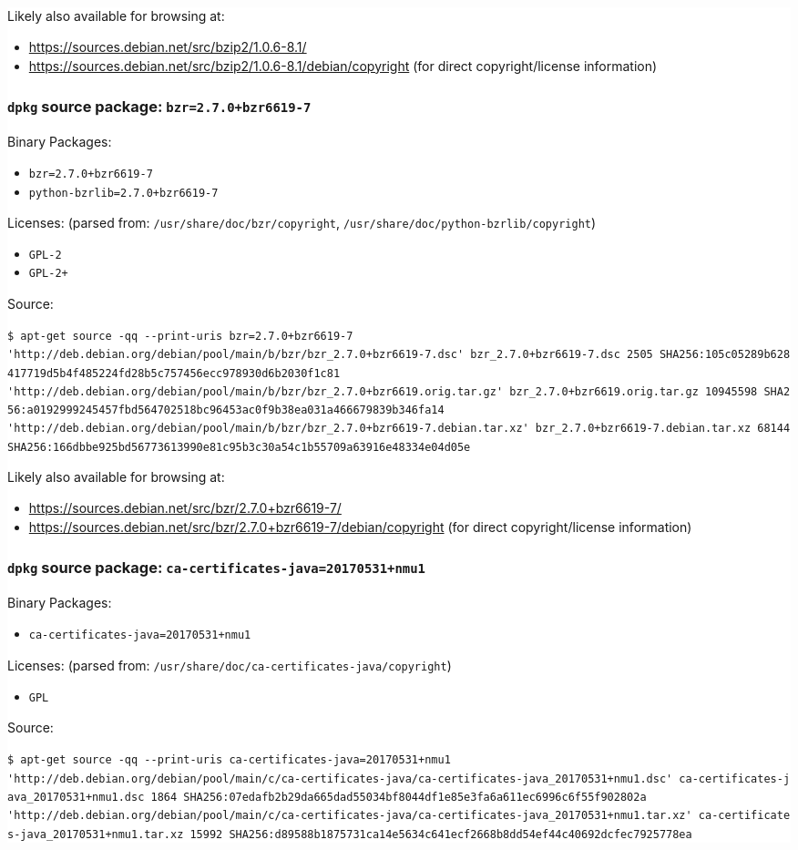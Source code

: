 Likely also available for browsing at:

- https://sources.debian.net/src/bzip2/1.0.6-8.1/
- https://sources.debian.net/src/bzip2/1.0.6-8.1/debian/copyright (for direct copyright/license information)

### `dpkg` source package: `bzr=2.7.0+bzr6619-7`

Binary Packages:

- `bzr=2.7.0+bzr6619-7`
- `python-bzrlib=2.7.0+bzr6619-7`

Licenses: (parsed from: `/usr/share/doc/bzr/copyright`, `/usr/share/doc/python-bzrlib/copyright`)

- `GPL-2`
- `GPL-2+`

Source:

```console
$ apt-get source -qq --print-uris bzr=2.7.0+bzr6619-7
'http://deb.debian.org/debian/pool/main/b/bzr/bzr_2.7.0+bzr6619-7.dsc' bzr_2.7.0+bzr6619-7.dsc 2505 SHA256:105c05289b628417719d5b4f485224fd28b5c757456ecc978930d6b2030f1c81
'http://deb.debian.org/debian/pool/main/b/bzr/bzr_2.7.0+bzr6619.orig.tar.gz' bzr_2.7.0+bzr6619.orig.tar.gz 10945598 SHA256:a0192999245457fbd564702518bc96453ac0f9b38ea031a466679839b346fa14
'http://deb.debian.org/debian/pool/main/b/bzr/bzr_2.7.0+bzr6619-7.debian.tar.xz' bzr_2.7.0+bzr6619-7.debian.tar.xz 68144 SHA256:166dbbe925bd56773613990e81c95b3c30a54c1b55709a63916e48334e04d05e
```

Likely also available for browsing at:

- https://sources.debian.net/src/bzr/2.7.0+bzr6619-7/
- https://sources.debian.net/src/bzr/2.7.0+bzr6619-7/debian/copyright (for direct copyright/license information)

### `dpkg` source package: `ca-certificates-java=20170531+nmu1`

Binary Packages:

- `ca-certificates-java=20170531+nmu1`

Licenses: (parsed from: `/usr/share/doc/ca-certificates-java/copyright`)

- `GPL`

Source:

```console
$ apt-get source -qq --print-uris ca-certificates-java=20170531+nmu1
'http://deb.debian.org/debian/pool/main/c/ca-certificates-java/ca-certificates-java_20170531+nmu1.dsc' ca-certificates-java_20170531+nmu1.dsc 1864 SHA256:07edafb2b29da665dad55034bf8044df1e85e3fa6a611ec6996c6f55f902802a
'http://deb.debian.org/debian/pool/main/c/ca-certificates-java/ca-certificates-java_20170531+nmu1.tar.xz' ca-certificates-java_20170531+nmu1.tar.xz 15992 SHA256:d89588b1875731ca14e5634c641ecf2668b8dd54ef44c40692dcfec7925778ea
```
